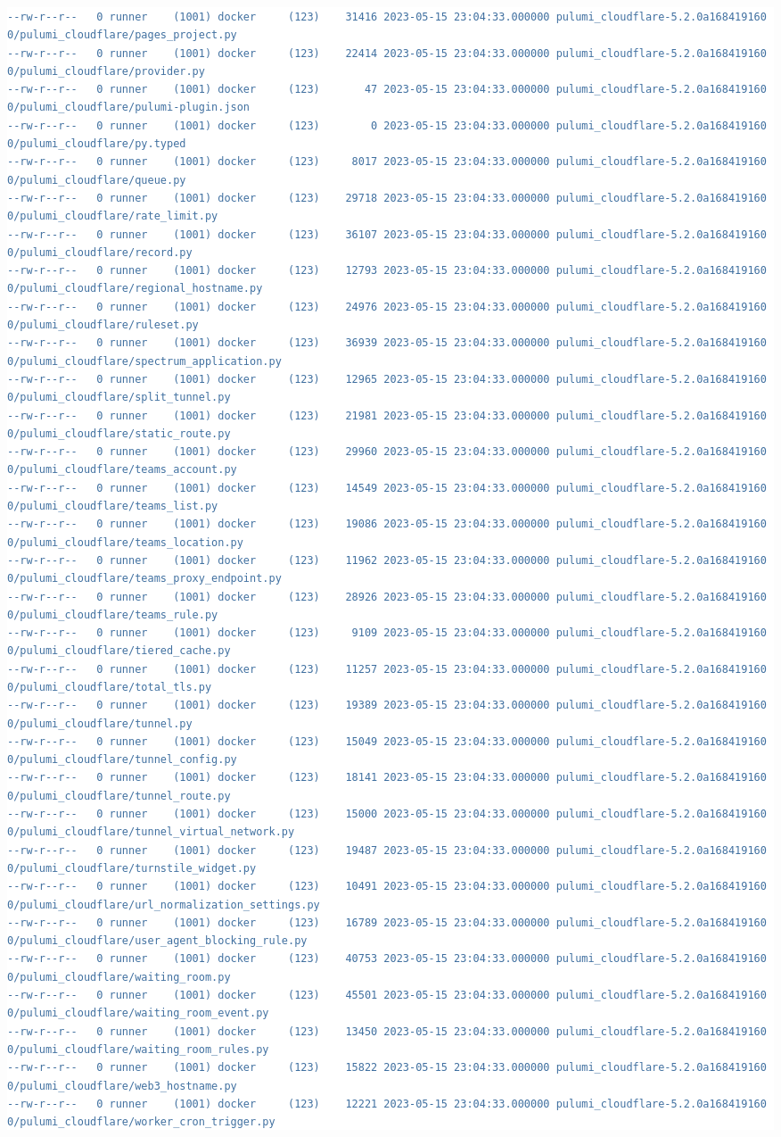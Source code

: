 ```diff
--rw-r--r--   0 runner    (1001) docker     (123)    31416 2023-05-15 23:04:33.000000 pulumi_cloudflare-5.2.0a1684191600/pulumi_cloudflare/pages_project.py
--rw-r--r--   0 runner    (1001) docker     (123)    22414 2023-05-15 23:04:33.000000 pulumi_cloudflare-5.2.0a1684191600/pulumi_cloudflare/provider.py
--rw-r--r--   0 runner    (1001) docker     (123)       47 2023-05-15 23:04:33.000000 pulumi_cloudflare-5.2.0a1684191600/pulumi_cloudflare/pulumi-plugin.json
--rw-r--r--   0 runner    (1001) docker     (123)        0 2023-05-15 23:04:33.000000 pulumi_cloudflare-5.2.0a1684191600/pulumi_cloudflare/py.typed
--rw-r--r--   0 runner    (1001) docker     (123)     8017 2023-05-15 23:04:33.000000 pulumi_cloudflare-5.2.0a1684191600/pulumi_cloudflare/queue.py
--rw-r--r--   0 runner    (1001) docker     (123)    29718 2023-05-15 23:04:33.000000 pulumi_cloudflare-5.2.0a1684191600/pulumi_cloudflare/rate_limit.py
--rw-r--r--   0 runner    (1001) docker     (123)    36107 2023-05-15 23:04:33.000000 pulumi_cloudflare-5.2.0a1684191600/pulumi_cloudflare/record.py
--rw-r--r--   0 runner    (1001) docker     (123)    12793 2023-05-15 23:04:33.000000 pulumi_cloudflare-5.2.0a1684191600/pulumi_cloudflare/regional_hostname.py
--rw-r--r--   0 runner    (1001) docker     (123)    24976 2023-05-15 23:04:33.000000 pulumi_cloudflare-5.2.0a1684191600/pulumi_cloudflare/ruleset.py
--rw-r--r--   0 runner    (1001) docker     (123)    36939 2023-05-15 23:04:33.000000 pulumi_cloudflare-5.2.0a1684191600/pulumi_cloudflare/spectrum_application.py
--rw-r--r--   0 runner    (1001) docker     (123)    12965 2023-05-15 23:04:33.000000 pulumi_cloudflare-5.2.0a1684191600/pulumi_cloudflare/split_tunnel.py
--rw-r--r--   0 runner    (1001) docker     (123)    21981 2023-05-15 23:04:33.000000 pulumi_cloudflare-5.2.0a1684191600/pulumi_cloudflare/static_route.py
--rw-r--r--   0 runner    (1001) docker     (123)    29960 2023-05-15 23:04:33.000000 pulumi_cloudflare-5.2.0a1684191600/pulumi_cloudflare/teams_account.py
--rw-r--r--   0 runner    (1001) docker     (123)    14549 2023-05-15 23:04:33.000000 pulumi_cloudflare-5.2.0a1684191600/pulumi_cloudflare/teams_list.py
--rw-r--r--   0 runner    (1001) docker     (123)    19086 2023-05-15 23:04:33.000000 pulumi_cloudflare-5.2.0a1684191600/pulumi_cloudflare/teams_location.py
--rw-r--r--   0 runner    (1001) docker     (123)    11962 2023-05-15 23:04:33.000000 pulumi_cloudflare-5.2.0a1684191600/pulumi_cloudflare/teams_proxy_endpoint.py
--rw-r--r--   0 runner    (1001) docker     (123)    28926 2023-05-15 23:04:33.000000 pulumi_cloudflare-5.2.0a1684191600/pulumi_cloudflare/teams_rule.py
--rw-r--r--   0 runner    (1001) docker     (123)     9109 2023-05-15 23:04:33.000000 pulumi_cloudflare-5.2.0a1684191600/pulumi_cloudflare/tiered_cache.py
--rw-r--r--   0 runner    (1001) docker     (123)    11257 2023-05-15 23:04:33.000000 pulumi_cloudflare-5.2.0a1684191600/pulumi_cloudflare/total_tls.py
--rw-r--r--   0 runner    (1001) docker     (123)    19389 2023-05-15 23:04:33.000000 pulumi_cloudflare-5.2.0a1684191600/pulumi_cloudflare/tunnel.py
--rw-r--r--   0 runner    (1001) docker     (123)    15049 2023-05-15 23:04:33.000000 pulumi_cloudflare-5.2.0a1684191600/pulumi_cloudflare/tunnel_config.py
--rw-r--r--   0 runner    (1001) docker     (123)    18141 2023-05-15 23:04:33.000000 pulumi_cloudflare-5.2.0a1684191600/pulumi_cloudflare/tunnel_route.py
--rw-r--r--   0 runner    (1001) docker     (123)    15000 2023-05-15 23:04:33.000000 pulumi_cloudflare-5.2.0a1684191600/pulumi_cloudflare/tunnel_virtual_network.py
--rw-r--r--   0 runner    (1001) docker     (123)    19487 2023-05-15 23:04:33.000000 pulumi_cloudflare-5.2.0a1684191600/pulumi_cloudflare/turnstile_widget.py
--rw-r--r--   0 runner    (1001) docker     (123)    10491 2023-05-15 23:04:33.000000 pulumi_cloudflare-5.2.0a1684191600/pulumi_cloudflare/url_normalization_settings.py
--rw-r--r--   0 runner    (1001) docker     (123)    16789 2023-05-15 23:04:33.000000 pulumi_cloudflare-5.2.0a1684191600/pulumi_cloudflare/user_agent_blocking_rule.py
--rw-r--r--   0 runner    (1001) docker     (123)    40753 2023-05-15 23:04:33.000000 pulumi_cloudflare-5.2.0a1684191600/pulumi_cloudflare/waiting_room.py
--rw-r--r--   0 runner    (1001) docker     (123)    45501 2023-05-15 23:04:33.000000 pulumi_cloudflare-5.2.0a1684191600/pulumi_cloudflare/waiting_room_event.py
--rw-r--r--   0 runner    (1001) docker     (123)    13450 2023-05-15 23:04:33.000000 pulumi_cloudflare-5.2.0a1684191600/pulumi_cloudflare/waiting_room_rules.py
--rw-r--r--   0 runner    (1001) docker     (123)    15822 2023-05-15 23:04:33.000000 pulumi_cloudflare-5.2.0a1684191600/pulumi_cloudflare/web3_hostname.py
--rw-r--r--   0 runner    (1001) docker     (123)    12221 2023-05-15 23:04:33.000000 pulumi_cloudflare-5.2.0a1684191600/pulumi_cloudflare/worker_cron_trigger.py
```